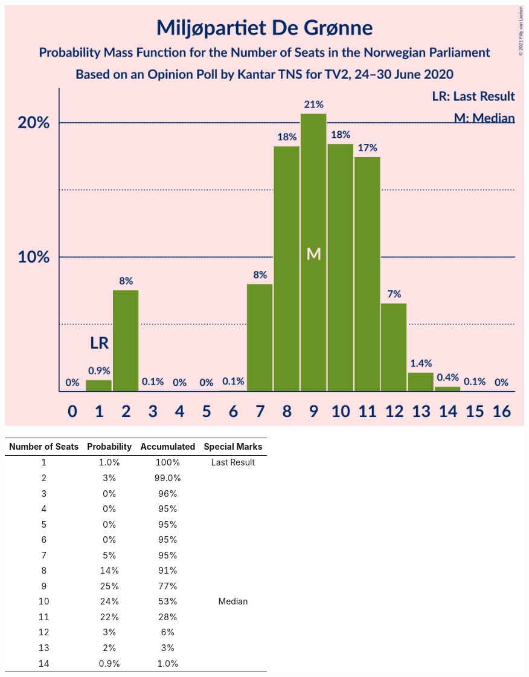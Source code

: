 ![Graph with seats probability mass function not yet produced](2020-06-30-KantarTNS-seats-pmf-miljøpartietdegrønne.png "Seats Probability Mass Function")

| Number of Seats | Probability | Accumulated | Special Marks |
|:---------------:|:-----------:|:-----------:|:-------------:|
| 1 | 1.0% | 100% | Last Result |
| 2 | 3% | 99.0% |  |
| 3 | 0% | 96% |  |
| 4 | 0% | 95% |  |
| 5 | 0% | 95% |  |
| 6 | 0% | 95% |  |
| 7 | 5% | 95% |  |
| 8 | 14% | 91% |  |
| 9 | 25% | 77% |  |
| 10 | 24% | 53% | Median |
| 11 | 22% | 28% |  |
| 12 | 3% | 6% |  |
| 13 | 2% | 3% |  |
| 14 | 0.9% | 1.0% |  |